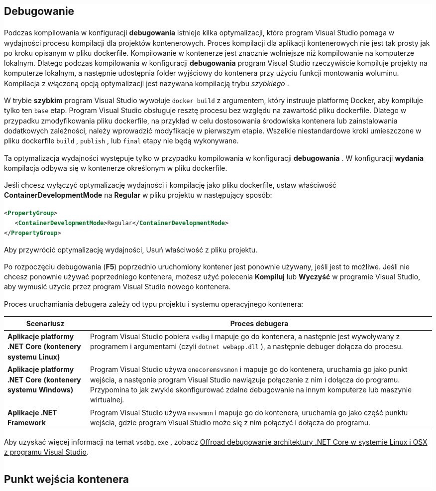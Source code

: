 ## <a name="debugging"></a>Debugowanie

Podczas kompilowania w konfiguracji **debugowania** istnieje kilka optymalizacji, które program Visual Studio pomaga w wydajności procesu kompilacji dla projektów kontenerowych. Proces kompilacji dla aplikacji kontenerowych nie jest tak prosty jak po kroku opisanym w pliku dockerfile. Kompilowanie w kontenerze jest znacznie wolniejsze niż kompilowanie na komputerze lokalnym.  Dlatego podczas kompilowania w konfiguracji **debugowania** program Visual Studio rzeczywiście kompiluje projekty na komputerze lokalnym, a następnie udostępnia folder wyjściowy do kontenera przy użyciu funkcji montowania woluminu. Kompilacja z włączoną opcją optymalizacji jest nazywana kompilacją trybu *szybkiego* .

W trybie **szybkim** program Visual Studio wywołuje `docker build` z argumentem, który instruuje platformę Docker, aby kompiluje tylko ten `base` etap.  Program Visual Studio obsługuje resztę procesu bez względu na zawartość pliku dockerfile. Dlatego w przypadku zmodyfikowania pliku dockerfile, na przykład w celu dostosowania środowiska kontenera lub zainstalowania dodatkowych zależności, należy wprowadzić modyfikacje w pierwszym etapie.  Wszelkie niestandardowe kroki umieszczone w pliku dockerfile `build` , `publish` , lub `final` etapy nie będą wykonywane.

Ta optymalizacja wydajności występuje tylko w przypadku kompilowania w konfiguracji **debugowania** . W konfiguracji **wydania** kompilacja odbywa się w kontenerze określonym w pliku dockerfile.

Jeśli chcesz wyłączyć optymalizację wydajności i kompilację jako pliku dockerfile, ustaw właściwość **ContainerDevelopmentMode** na **Regular** w pliku projektu w następujący sposób:

```xml
<PropertyGroup>
   <ContainerDevelopmentMode>Regular</ContainerDevelopmentMode>
</PropertyGroup>
```

Aby przywrócić optymalizację wydajności, Usuń właściwość z pliku projektu.

 Po rozpoczęciu debugowania (**F5**) poprzednio uruchomiony kontener jest ponownie używany, jeśli jest to możliwe. Jeśli nie chcesz ponownie używać poprzedniego kontenera, możesz użyć polecenia **Kompiluj** lub **Wyczyść** w programie Visual Studio, aby wymusić użycie przez program Visual Studio nowego kontenera.

Proces uruchamiania debugera zależy od typu projektu i systemu operacyjnego kontenera:

|Scenariusz|Proces debugera|
|-|-|
| **Aplikacje platformy .NET Core (kontenery systemu Linux)**| Program Visual Studio pobiera `vsdbg` i mapuje go do kontenera, a następnie jest wywoływany z programem i argumentami (czyli `dotnet webapp.dll` ), a następnie debuger dołącza do procesu. |
| **Aplikacje platformy .NET Core (kontenery systemu Windows)**| Program Visual Studio używa `onecoremsvsmon` i mapuje go do kontenera, uruchamia go jako punkt wejścia, a następnie program Visual Studio nawiązuje połączenie z nim i dołącza do programu. Przypomina to jak zwykle skonfigurować zdalne debugowanie na innym komputerze lub maszynie wirtualnej.|
| **Aplikacje .NET Framework** | Program Visual Studio używa `msvsmon` i mapuje go do kontenera, uruchamia go jako część punktu wejścia, gdzie program Visual Studio może się z nim połączyć i dołącza do programu.|

Aby uzyskać więcej informacji na temat `vsdbg.exe` , zobacz [Offroad debugowanie architektury .NET Core w systemie Linux i OSX z programu Visual Studio](https://github.com/Microsoft/MIEngine/wiki/Offroad-Debugging-of-.NET-Core-on-Linux---OSX-from-Visual-Studio).

## <a name="container-entry-point"></a>Punkt wejścia kontenera
